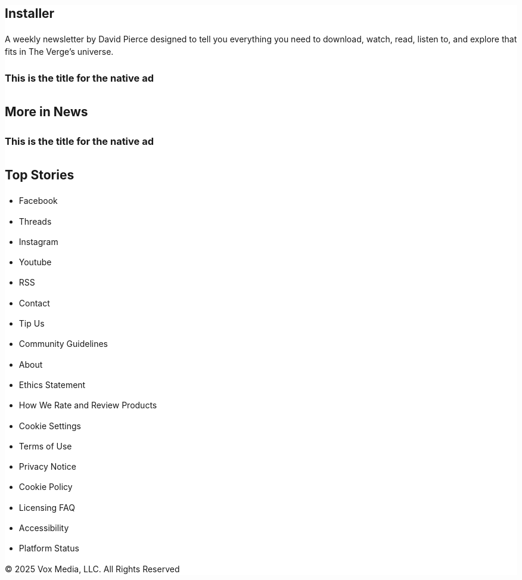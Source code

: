 ## Installer

A weekly newsletter by David Pierce designed to tell you everything you need to download, watch, read, listen to, and explore that fits in The Verge’s universe.



### This is the title for the native ad



## More in News







































### This is the title for the native ad

## Top Stories

- Facebook
- Threads
- Instagram
- Youtube
- RSS

- Contact
- Tip Us
- Community Guidelines
- About
- Ethics Statement
- How We Rate and Review Products

- Cookie Settings
- Terms of Use
- Privacy Notice
- Cookie Policy
- Licensing FAQ
- Accessibility
- Platform Status

© 2025 Vox Media, LLC. All Rights Reserved